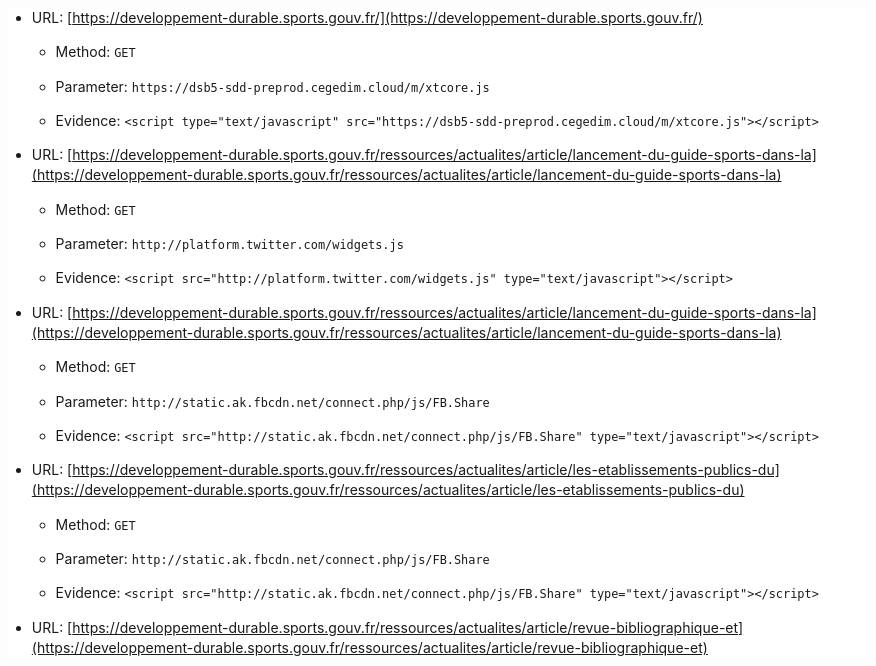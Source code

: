   
  
  
* URL: [https://developpement-durable.sports.gouv.fr/](https://developpement-durable.sports.gouv.fr/)
  
  
  * Method: `GET`
  
  
  * Parameter: `https://dsb5-sdd-preprod.cegedim.cloud/m/xtcore.js`
  
  
  * Evidence: `<script type="text/javascript" src="https://dsb5-sdd-preprod.cegedim.cloud/m/xtcore.js"></script>`
  
  
  
  
* URL: [https://developpement-durable.sports.gouv.fr/ressources/actualites/article/lancement-du-guide-sports-dans-la](https://developpement-durable.sports.gouv.fr/ressources/actualites/article/lancement-du-guide-sports-dans-la)
  
  
  * Method: `GET`
  
  
  * Parameter: `http://platform.twitter.com/widgets.js`
  
  
  * Evidence: `<script src="http://platform.twitter.com/widgets.js" type="text/javascript"></script>`
  
  
  
  
* URL: [https://developpement-durable.sports.gouv.fr/ressources/actualites/article/lancement-du-guide-sports-dans-la](https://developpement-durable.sports.gouv.fr/ressources/actualites/article/lancement-du-guide-sports-dans-la)
  
  
  * Method: `GET`
  
  
  * Parameter: `http://static.ak.fbcdn.net/connect.php/js/FB.Share`
  
  
  * Evidence: `<script src="http://static.ak.fbcdn.net/connect.php/js/FB.Share" type="text/javascript"></script>`
  
  
  
  
* URL: [https://developpement-durable.sports.gouv.fr/ressources/actualites/article/les-etablissements-publics-du](https://developpement-durable.sports.gouv.fr/ressources/actualites/article/les-etablissements-publics-du)
  
  
  * Method: `GET`
  
  
  * Parameter: `http://static.ak.fbcdn.net/connect.php/js/FB.Share`
  
  
  * Evidence: `<script src="http://static.ak.fbcdn.net/connect.php/js/FB.Share" type="text/javascript"></script>`
  
  
  
  
* URL: [https://developpement-durable.sports.gouv.fr/ressources/actualites/article/revue-bibliographique-et](https://developpement-durable.sports.gouv.fr/ressources/actualites/article/revue-bibliographique-et)
  